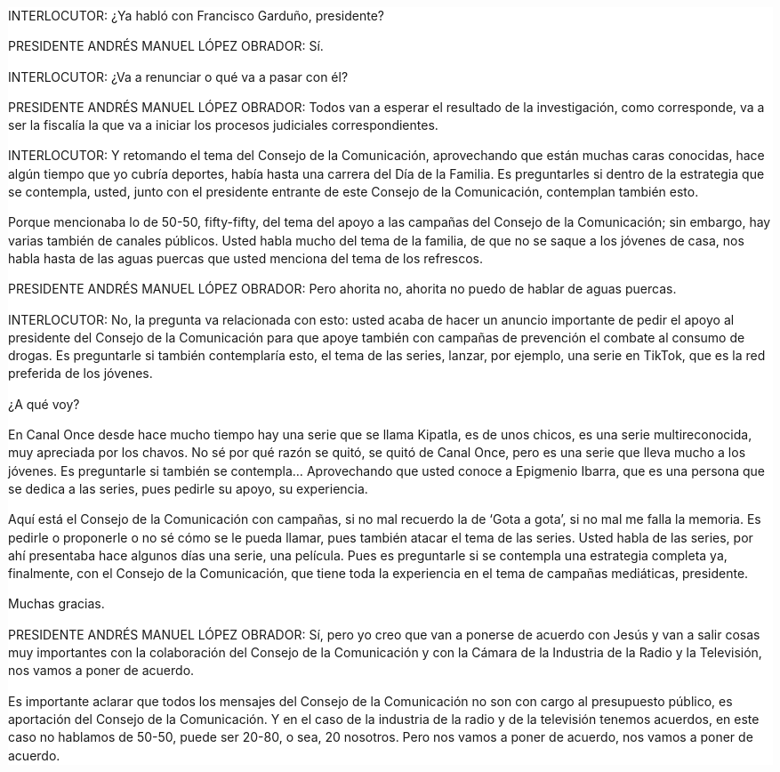 INTERLOCUTOR: ¿Ya habló con Francisco Garduño, presidente?

PRESIDENTE ANDRÉS MANUEL LÓPEZ OBRADOR: Sí.

INTERLOCUTOR: ¿Va a renunciar o qué va a pasar con él?

PRESIDENTE ANDRÉS MANUEL LÓPEZ OBRADOR: Todos van a esperar el resultado de la
investigación, como corresponde, va a ser la fiscalía la que va a iniciar los
procesos judiciales correspondientes.

INTERLOCUTOR: Y retomando el tema del Consejo de la Comunicación, aprovechando
que están muchas caras conocidas, hace algún tiempo que yo cubría deportes,
había hasta una carrera del Día de la Familia. Es preguntarles si dentro de la
estrategia que se contempla, usted, junto con el presidente entrante de este
Consejo de la Comunicación, contemplan también esto.

Porque mencionaba lo de 50-50, fifty-fifty, del tema del apoyo a las campañas
del Consejo de la Comunicación; sin embargo, hay varias también de canales
públicos. Usted habla mucho del tema de la familia, de que no se saque a los
jóvenes de casa, nos habla hasta de las aguas puercas que usted menciona del
tema de los refrescos.

PRESIDENTE ANDRÉS MANUEL LÓPEZ OBRADOR: Pero ahorita no, ahorita no puedo de
hablar de aguas puercas.

INTERLOCUTOR: No, la pregunta va relacionada con esto: usted acaba de hacer un
anuncio importante de pedir el apoyo al presidente del Consejo de la
Comunicación para que apoye también con campañas de prevención el combate al
consumo de drogas. Es preguntarle si también contemplaría esto, el tema de las
series, lanzar, por ejemplo, una serie en TikTok, que es la red preferida de
los jóvenes.

¿A qué voy?

En Canal Once desde hace mucho tiempo hay una serie que se llama Kipatla, es
de unos chicos, es una serie multireconocida, muy apreciada por los chavos. No
sé por qué razón se quitó, se quitó de Canal Once, pero es una serie que lleva
mucho a los jóvenes. Es preguntarle si también se contempla… Aprovechando que
usted conoce a Epigmenio Ibarra, que es una persona que se dedica a las
series, pues pedirle su apoyo, su experiencia.

Aquí está el Consejo de la Comunicación con campañas, si no mal recuerdo la de
‘Gota a gota’, si no mal me falla la memoria. Es pedirle o proponerle o no sé
cómo se le pueda llamar, pues también atacar el tema de las series. Usted
habla de las series, por ahí presentaba hace algunos días una serie, una
película. Pues es preguntarle si se contempla una estrategia completa ya,
finalmente, con el Consejo de la Comunicación, que tiene toda la experiencia
en el tema de campañas mediáticas, presidente.

Muchas gracias.

PRESIDENTE ANDRÉS MANUEL LÓPEZ OBRADOR: Sí, pero yo creo que van a ponerse de
acuerdo con Jesús y van a salir cosas muy importantes con la colaboración del
Consejo de la Comunicación y con la Cámara de la Industria de la Radio y la
Televisión, nos vamos a poner de acuerdo.

Es importante aclarar que todos los mensajes del Consejo de la Comunicación no
son con cargo al presupuesto público, es aportación del Consejo de la
Comunicación. Y en el caso de la industria de la radio y de la televisión
tenemos acuerdos, en este caso no hablamos de 50-50, puede ser 20-80, o sea,
20 nosotros. Pero nos vamos a poner de acuerdo, nos vamos a poner de acuerdo.
